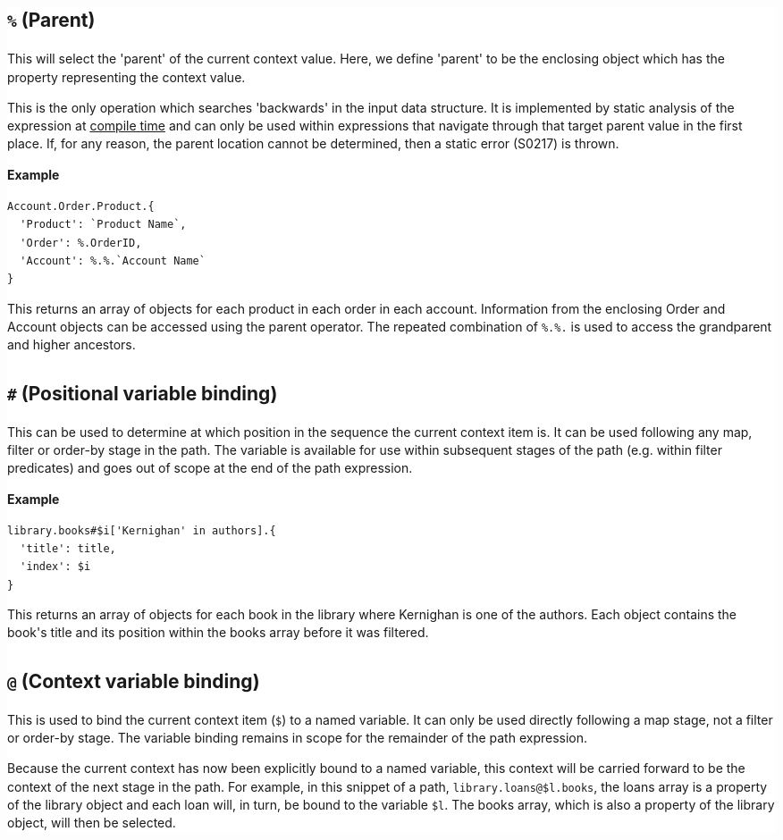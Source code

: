 ## `%` (Parent)

This will select the 'parent' of the current context value.  Here, we define 'parent' to be the enclosing object which has the property representing the context value.

This is the only operation which searches 'backwards' in the input data structure. It is implemented by static analysis of the expression at [compile time](https://docs.jsonata.org/embedding-extending#jsonatastr) and can only be used within expressions that navigate through that target parent value in the first place.
If, for any reason, the parent location cannot be determined, then a static error (S0217) is thrown.

__Example__

```
Account.Order.Product.{
  'Product': `Product Name`,
  'Order': %.OrderID,
  'Account': %.%.`Account Name`
}
```
This returns an array of objects for each product in each order in each account.  Information from the enclosing Order and Account objects can be accessed using the parent operator.
The repeated combination of `%.%.` is used to access the grandparent and higher ancestors.


## `#` (Positional variable binding)

This can be used to determine at which position in the sequence the current context item is.  It can be used following any map, filter or order-by stage in the path.
The variable is available for use within subsequent stages of the path (e.g. within filter predicates) and goes out of scope at the end of the path expression.

__Example__

```
library.books#$i['Kernighan' in authors].{
  'title': title,
  'index': $i
}
```
This returns an array of objects for each book in the library where Kernighan is one of the authors.  Each object contains the book's title and its position within the books array before it was filtered.


## `@` (Context variable binding)

This is used to bind the current context item (`$`) to a named variable.  It can only be used directly following a map stage, not a filter or order-by stage.
The variable binding remains in scope for the remainder of the path expression.

Because the current context has now been explicitly bound to a named variable, this context will be carried forward to be the context of the next stage in the path.
For example, in this snippet of a path, `library.loans@$l.books`, the loans array is a property of the library object and each loan will, in turn, be bound to the variable `$l`.
The books array, which is also a property of the library object, will then be selected.
